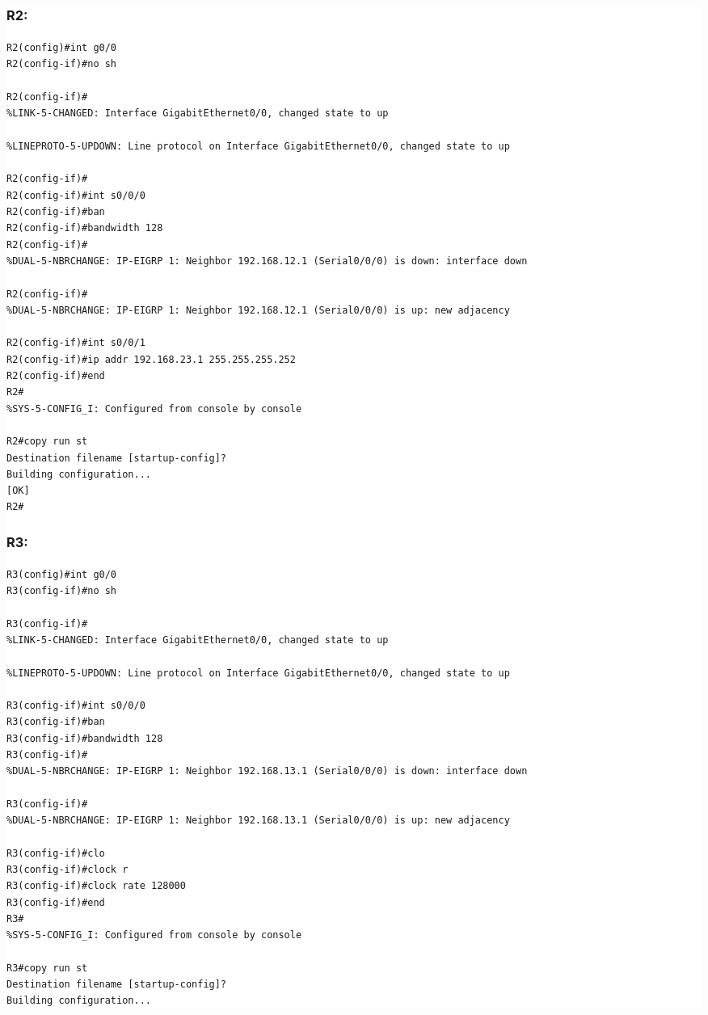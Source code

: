 ### R2:

```
R2(config)#int g0/0
R2(config-if)#no sh

R2(config-if)#
%LINK-5-CHANGED: Interface GigabitEthernet0/0, changed state to up

%LINEPROTO-5-UPDOWN: Line protocol on Interface GigabitEthernet0/0, changed state to up

R2(config-if)#
R2(config-if)#int s0/0/0
R2(config-if)#ban
R2(config-if)#bandwidth 128
R2(config-if)#
%DUAL-5-NBRCHANGE: IP-EIGRP 1: Neighbor 192.168.12.1 (Serial0/0/0) is down: interface down

R2(config-if)#
%DUAL-5-NBRCHANGE: IP-EIGRP 1: Neighbor 192.168.12.1 (Serial0/0/0) is up: new adjacency

R2(config-if)#int s0/0/1
R2(config-if)#ip addr 192.168.23.1 255.255.255.252
R2(config-if)#end
R2#
%SYS-5-CONFIG_I: Configured from console by console

R2#copy run st
Destination filename [startup-config]? 
Building configuration...
[OK]
R2#
```

### R3:

```
R3(config)#int g0/0
R3(config-if)#no sh

R3(config-if)#
%LINK-5-CHANGED: Interface GigabitEthernet0/0, changed state to up

%LINEPROTO-5-UPDOWN: Line protocol on Interface GigabitEthernet0/0, changed state to up

R3(config-if)#int s0/0/0
R3(config-if)#ban
R3(config-if)#bandwidth 128
R3(config-if)#
%DUAL-5-NBRCHANGE: IP-EIGRP 1: Neighbor 192.168.13.1 (Serial0/0/0) is down: interface down

R3(config-if)#
%DUAL-5-NBRCHANGE: IP-EIGRP 1: Neighbor 192.168.13.1 (Serial0/0/0) is up: new adjacency

R3(config-if)#clo
R3(config-if)#clock r
R3(config-if)#clock rate 128000
R3(config-if)#end
R3#
%SYS-5-CONFIG_I: Configured from console by console

R3#copy run st
Destination filename [startup-config]? 
Building configuration...
```